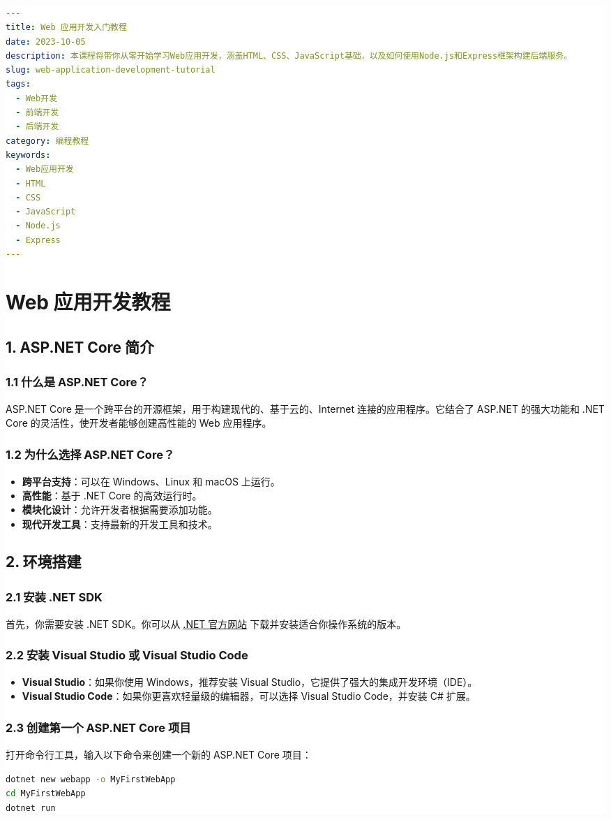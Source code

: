 ```yaml
---
title: Web 应用开发入门教程
date: 2023-10-05
description: 本课程将带你从零开始学习Web应用开发，涵盖HTML、CSS、JavaScript基础，以及如何使用Node.js和Express框架构建后端服务。
slug: web-application-development-tutorial
tags:
  - Web开发
  - 前端开发
  - 后端开发
category: 编程教程
keywords:
  - Web应用开发
  - HTML
  - CSS
  - JavaScript
  - Node.js
  - Express
---
```


# Web 应用开发教程

## 1. ASP.NET Core 简介

### 1.1 什么是 ASP.NET Core？
ASP.NET Core 是一个跨平台的开源框架，用于构建现代的、基于云的、Internet 连接的应用程序。它结合了 ASP.NET 的强大功能和 .NET Core 的灵活性，使开发者能够创建高性能的 Web 应用程序。

### 1.2 为什么选择 ASP.NET Core？
- **跨平台支持**：可以在 Windows、Linux 和 macOS 上运行。
- **高性能**：基于 .NET Core 的高效运行时。
- **模块化设计**：允许开发者根据需要添加功能。
- **现代开发工具**：支持最新的开发工具和技术。

## 2. 环境搭建

### 2.1 安装 .NET SDK
首先，你需要安装 .NET SDK。你可以从 [.NET 官方网站](https://dotnet.microsoft.com/download) 下载并安装适合你操作系统的版本。

### 2.2 安装 Visual Studio 或 Visual Studio Code
- **Visual Studio**：如果你使用 Windows，推荐安装 Visual Studio，它提供了强大的集成开发环境（IDE）。
- **Visual Studio Code**：如果你更喜欢轻量级的编辑器，可以选择 Visual Studio Code，并安装 C# 扩展。

### 2.3 创建第一个 ASP.NET Core 项目
打开命令行工具，输入以下命令来创建一个新的 ASP.NET Core 项目：

```bash
dotnet new webapp -o MyFirstWebApp
cd MyFirstWebApp
dotnet run
```
